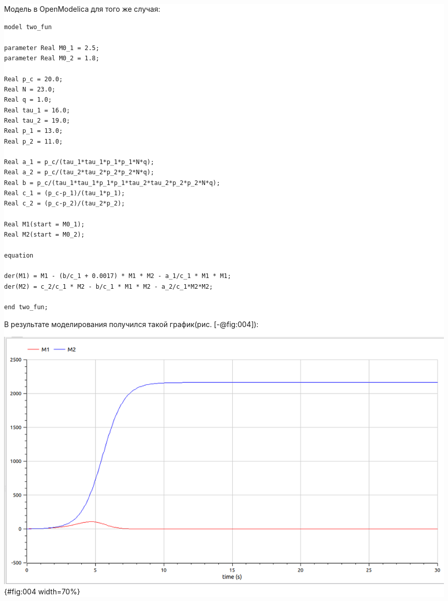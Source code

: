 Модель в OpenModelica для того же случая: 

```
model two_fun

parameter Real M0_1 = 2.5;
parameter Real M0_2 = 1.8;

Real p_c = 20.0;
Real N = 23.0;
Real q = 1.0;
Real tau_1 = 16.0;
Real tau_2 = 19.0;
Real p_1 = 13.0;
Real p_2 = 11.0;

Real a_1 = p_c/(tau_1*tau_1*p_1*p_1*N*q);
Real a_2 = p_c/(tau_2*tau_2*p_2*p_2*N*q);
Real b = p_c/(tau_1*tau_1*p_1*p_1*tau_2*tau_2*p_2*p_2*N*q);
Real c_1 = (p_c-p_1)/(tau_1*p_1);
Real c_2 = (p_c-p_2)/(tau_2*p_2);

Real M1(start = M0_1);
Real M2(start = M0_2);

equation

der(M1) = M1 - (b/c_1 + 0.0017) * M1 * M2 - a_1/c_1 * M1 * M1;
der(M2) = c_2/c_1 * M2 - b/c_1 * M1 * M2 - a_2/c_1*M2*M2;

end two_fun;
```
В результате моделирования получился такой график(рис. [-@fig:004]):

![График изменения обортных средств двух фиррм во втором случае на OpenModelica](image/om_2.png){#fig:004 width=70%}
